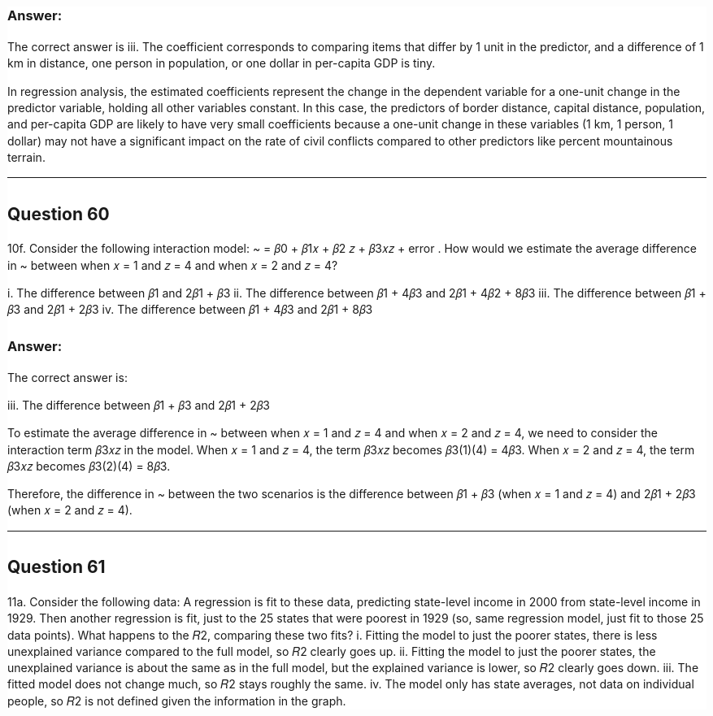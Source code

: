 ### Answer:
The correct answer is iii. The coefficient corresponds to comparing items that differ by 1 unit in the predictor, and a difference of 1 km in distance, one person in population, or one dollar in per-capita GDP is tiny. 

In regression analysis, the estimated coefficients represent the change in the dependent variable for a one-unit change in the predictor variable, holding all other variables constant. In this case, the predictors of border distance, capital distance, population, and per-capita GDP are likely to have very small coefficients because a one-unit change in these variables (1 km, 1 person, 1 dollar) may not have a significant impact on the rate of civil conflicts compared to other predictors like percent mountainous terrain.

---

## Question 60

10f. Consider the following interaction model: ~ = 𝛽0 + 𝛽1𝑥 + 𝛽2 𝑧 + 𝛽3𝑥𝑧 + error . How would we
estimate the average difference in ~ between when 𝑥 = 1 and 𝑧 = 4 and when 𝑥 = 2 and 𝑧 = 4?


i. The difference between 𝛽1 and 2𝛽1 + 𝛽3
ii. The difference between 𝛽1 + 4𝛽3 and 2𝛽1 + 4𝛽2 + 8𝛽3
iii. The difference between 𝛽1 + 𝛽3 and 2𝛽1 + 2𝛽3
iv. The difference between 𝛽1 + 4𝛽3 and 2𝛽1 + 8𝛽3

### Answer:
The correct answer is:

iii. The difference between 𝛽1 + 𝛽3 and 2𝛽1 + 2𝛽3

To estimate the average difference in ~ between when 𝑥 = 1 and 𝑧 = 4 and when 𝑥 = 2 and 𝑧 = 4, we need to consider the interaction term 𝛽3𝑥𝑧 in the model. When 𝑥 = 1 and 𝑧 = 4, the term 𝛽3𝑥𝑧 becomes 𝛽3(1)(4) = 4𝛽3. When 𝑥 = 2 and 𝑧 = 4, the term 𝛽3𝑥𝑧 becomes 𝛽3(2)(4) = 8𝛽3.

Therefore, the difference in ~ between the two scenarios is the difference between 𝛽1 + 𝛽3 (when 𝑥 = 1 and 𝑧 = 4) and 2𝛽1 + 2𝛽3 (when 𝑥 = 2 and 𝑧 = 4).

---

## Question 61

11a. Consider the following data:
A regression is fit to these data, predicting state-level income in 2000 from state-level income
in 1929. Then another regression is fit, just to the 25 states that were poorest in 1929 (so,
same regression model, just fit to those 25 data points). What happens to the 𝑅2, comparing
these two fits?
i. Fitting the model to just the poorer states, there is less unexplained variance compared to
the full model, so 𝑅2 clearly goes up.
ii. Fitting the model to just the poorer states, the unexplained variance is about the same as
in the full model, but the explained variance is lower, so 𝑅2 clearly goes down.
iii. The fitted model does not change much, so 𝑅2 stays roughly the same.
iv. The model only has state averages, not data on individual people, so 𝑅2 is not defined
given the information in the graph.
